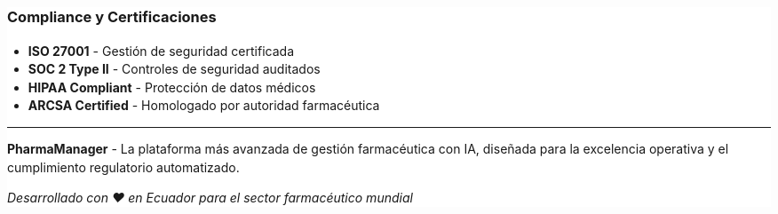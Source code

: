 ### Compliance y Certificaciones
- **ISO 27001** - Gestión de seguridad certificada
- **SOC 2 Type II** - Controles de seguridad auditados
- **HIPAA Compliant** - Protección de datos médicos
- **ARCSA Certified** - Homologado por autoridad farmacéutica

---

**PharmaManager** - La plataforma más avanzada de gestión farmacéutica con IA, diseñada para la excelencia operativa y el cumplimiento regulatorio automatizado.

*Desarrollado con ❤️ en Ecuador para el sector farmacéutico mundial*
